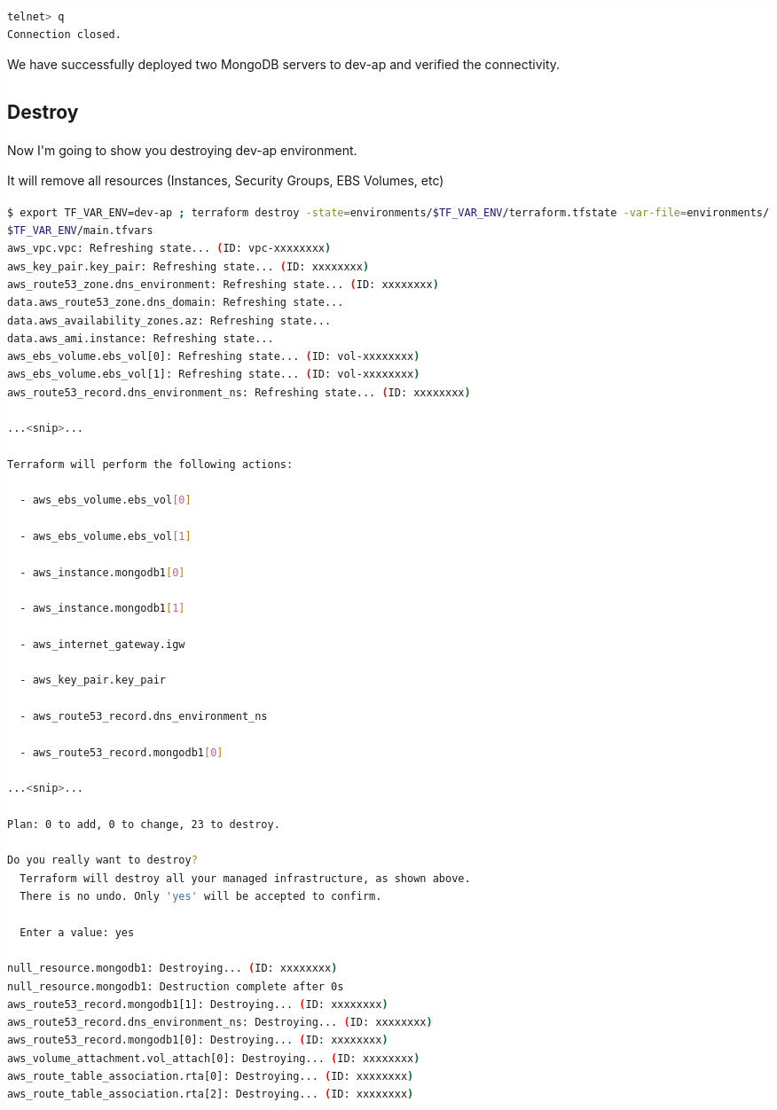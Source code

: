 ```bash
telnet> q
Connection closed.

```

We have successfully deployed two MongoDB servers to dev-ap and verified the connectivity.  

## Destroy

Now I'm going to show you destroying dev-ap environment.  

It will remove all resources (Instances, Security Groups, EBS Volumes, etc)

```bash
$ export TF_VAR_ENV=dev-ap ; terraform destroy -state=environments/$TF_VAR_ENV/terraform.tfstate -var-file=environments/$TF_VAR_ENV/main.tfvars 
aws_vpc.vpc: Refreshing state... (ID: vpc-xxxxxxxx)
aws_key_pair.key_pair: Refreshing state... (ID: xxxxxxxx)
aws_route53_zone.dns_environment: Refreshing state... (ID: xxxxxxxx)
data.aws_route53_zone.dns_domain: Refreshing state...
data.aws_availability_zones.az: Refreshing state...
data.aws_ami.instance: Refreshing state...
aws_ebs_volume.ebs_vol[0]: Refreshing state... (ID: vol-xxxxxxxx)
aws_ebs_volume.ebs_vol[1]: Refreshing state... (ID: vol-xxxxxxxx)
aws_route53_record.dns_environment_ns: Refreshing state... (ID: xxxxxxxx)

...<snip>...

Terraform will perform the following actions:

  - aws_ebs_volume.ebs_vol[0]

  - aws_ebs_volume.ebs_vol[1]

  - aws_instance.mongodb1[0]

  - aws_instance.mongodb1[1]

  - aws_internet_gateway.igw

  - aws_key_pair.key_pair

  - aws_route53_record.dns_environment_ns

  - aws_route53_record.mongodb1[0]

...<snip>...

Plan: 0 to add, 0 to change, 23 to destroy.

Do you really want to destroy?
  Terraform will destroy all your managed infrastructure, as shown above.
  There is no undo. Only 'yes' will be accepted to confirm.

  Enter a value: yes

null_resource.mongodb1: Destroying... (ID: xxxxxxxx)
null_resource.mongodb1: Destruction complete after 0s
aws_route53_record.mongodb1[1]: Destroying... (ID: xxxxxxxx)
aws_route53_record.dns_environment_ns: Destroying... (ID: xxxxxxxx)
aws_route53_record.mongodb1[0]: Destroying... (ID: xxxxxxxx)
aws_volume_attachment.vol_attach[0]: Destroying... (ID: xxxxxxxx)
aws_route_table_association.rta[0]: Destroying... (ID: xxxxxxxx)
aws_route_table_association.rta[2]: Destroying... (ID: xxxxxxxx)
```